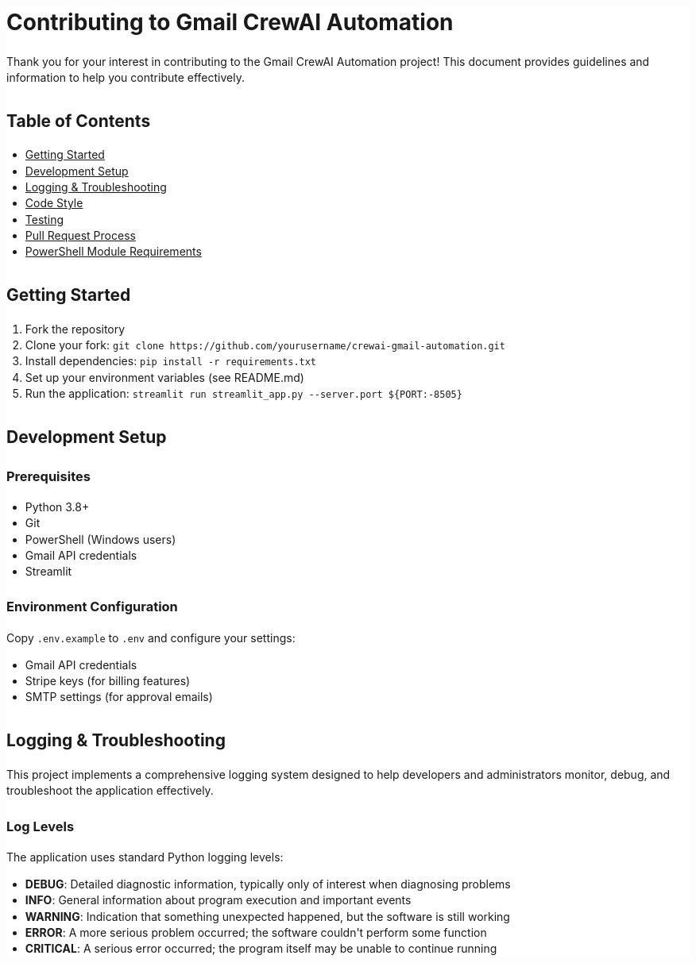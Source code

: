 # Contributing to Gmail CrewAI Automation

Thank you for your interest in contributing to the Gmail CrewAI Automation project! This document provides guidelines and information to help you contribute effectively.

## Table of Contents

- [Getting Started](#getting-started)
- [Development Setup](#development-setup)
- [Logging & Troubleshooting](#logging--troubleshooting)
- [Code Style](#code-style)
- [Testing](#testing)
- [Pull Request Process](#pull-request-process)
- [PowerShell Module Requirements](#powershell-module-requirements)

## Getting Started

1. Fork the repository
2. Clone your fork: `git clone https://github.com/yourusername/crewai-gmail-automation.git`
3. Install dependencies: `pip install -r requirements.txt`
4. Set up your environment variables (see README.md)
5. Run the application: `streamlit run streamlit_app.py --server.port ${PORT:-8505}`

## Development Setup

### Prerequisites

- Python 3.8+
- Git
- PowerShell (Windows users)
- Gmail API credentials
- Streamlit

### Environment Configuration

Copy `.env.example` to `.env` and configure your settings:
- Gmail API credentials
- Stripe keys (for billing features)
- SMTP settings (for approval emails)

## Logging & Troubleshooting

This project implements a comprehensive logging system designed to help developers and administrators monitor, debug, and troubleshoot the application effectively.

### Log Levels

The application uses standard Python logging levels:

- **DEBUG**: Detailed diagnostic information, typically only of interest when diagnosing problems
- **INFO**: General information about program execution and important events
- **WARNING**: Indication that something unexpected happened, but the software is still working
- **ERROR**: A more serious problem occurred; the software couldn't perform some function
- **CRITICAL**: A serious error occurred; the program itself may be unable to continue running
